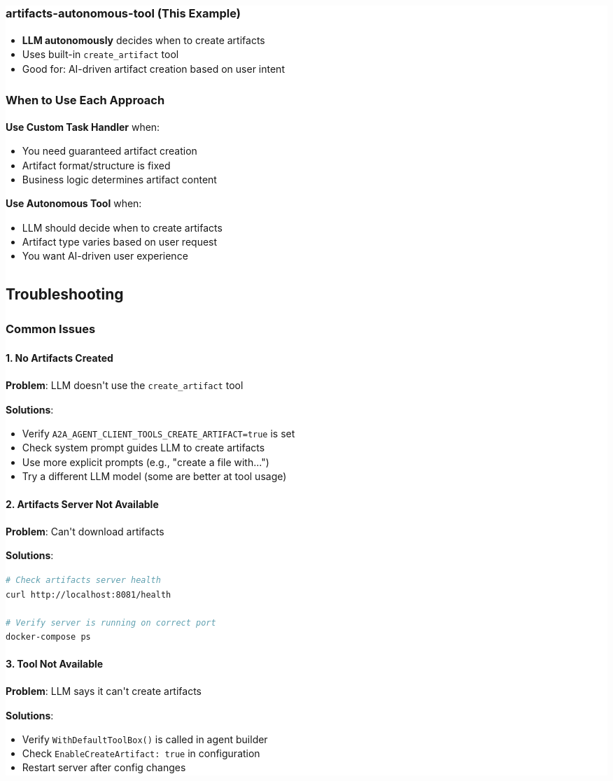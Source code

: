 ### artifacts-autonomous-tool (This Example)

- **LLM autonomously** decides when to create artifacts
- Uses built-in `create_artifact` tool
- Good for: AI-driven artifact creation based on user intent

### When to Use Each Approach

**Use Custom Task Handler** when:

- You need guaranteed artifact creation
- Artifact format/structure is fixed
- Business logic determines artifact content

**Use Autonomous Tool** when:

- LLM should decide when to create artifacts
- Artifact type varies based on user request
- You want AI-driven user experience

## Troubleshooting

### Common Issues

#### 1. No Artifacts Created

**Problem**: LLM doesn't use the `create_artifact` tool

**Solutions**:

- Verify `A2A_AGENT_CLIENT_TOOLS_CREATE_ARTIFACT=true` is set
- Check system prompt guides LLM to create artifacts
- Use more explicit prompts (e.g., "create a file with...")
- Try a different LLM model (some are better at tool usage)

#### 2. Artifacts Server Not Available

**Problem**: Can't download artifacts

**Solutions**:

```bash
# Check artifacts server health
curl http://localhost:8081/health

# Verify server is running on correct port
docker-compose ps
```

#### 3. Tool Not Available

**Problem**: LLM says it can't create artifacts

**Solutions**:

- Verify `WithDefaultToolBox()` is called in agent builder
- Check `EnableCreateArtifact: true` in configuration
- Restart server after config changes
